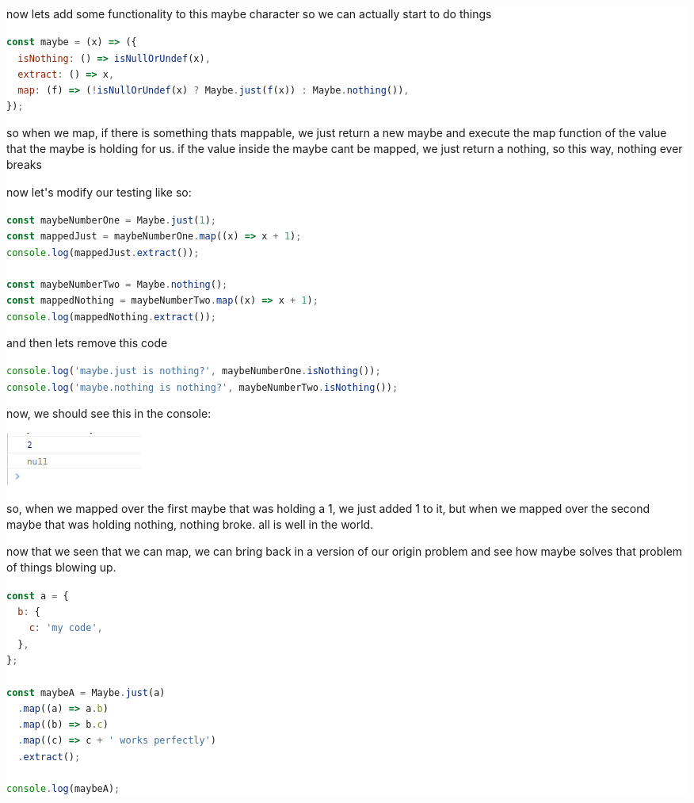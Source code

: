 now lets add some functionality to this maybe character so we can actually start to do things

```js
const maybe = (x) => ({
  isNothing: () => isNullOrUndef(x),
  extract: () => x,
  map: (f) => (!isNullOrUndef(x) ? Maybe.just(f(x)) : Maybe.nothing()),
});
```

so when we map, if there is something thats mappable, we just return a new maybe and execute the map function of the value that the maybe is holding for us. if the value inside the maybe cant be mapped, we just return a nothing, so this way, nothing ever breaks

now let's modify our testing like so:

```js
const maybeNumberOne = Maybe.just(1);
const mappedJust = maybeNumberOne.map((x) => x + 1);
console.log(mappedJust.extract());

const maybeNumberTwo = Maybe.nothing();
const mappedNothing = maybeNumberTwo.map((x) => x + 1);
console.log(mappedNothing.extract());
```

and then lets remove this code

```js
console.log('maybe.just is nothing?', maybeNumberOne.isNothing());
console.log('maybe.nothing is nothing?', maybeNumberTwo.isNothing());
```

now, we should see this in the console:

![alt test](images/07-test.png)

so, when we mapped over the first maybe that was holding a 1, we just added 1 to it, but when we mapped over the second maybe that was holding nothing, nothing broke. all is well in the world.

now that we seen that we can map, we can bring back in a version of our origin problem and see how maybe solves that problem of things blowing up.

```js
const a = {
  b: {
    c: 'my code',
  },
};

const maybeA = Maybe.just(a)
  .map((a) => a.b)
  .map((b) => b.c)
  .map((c) => c + ' works perfectly')
  .extract();

console.log(maybeA);
```
